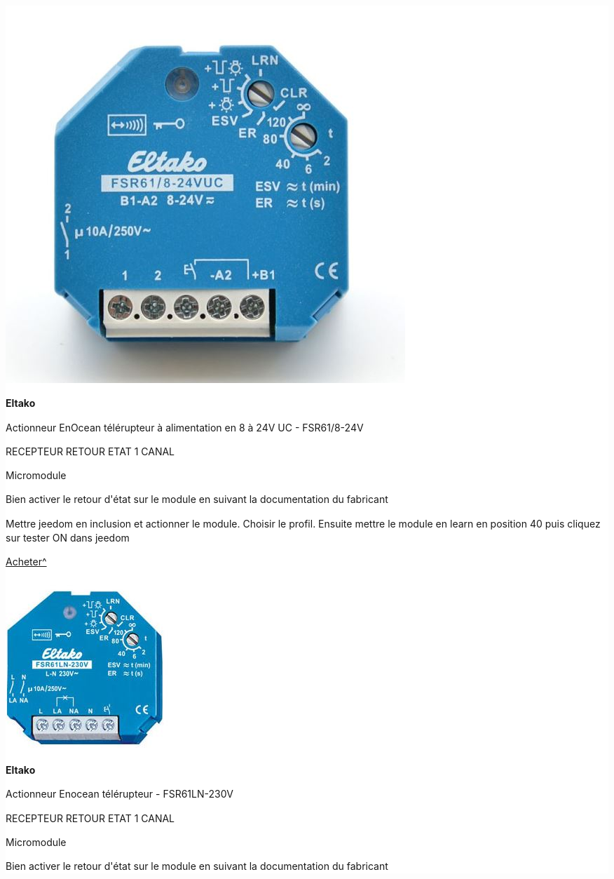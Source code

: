 <td align="left"><p><img src="../images/compatibility_list/recepteur_retour_etat_1_canal_eltako_FSR61_8-24.jpg" alt="../images/compatibility_list/recepteur_retour_etat_1_canal_eltako_FSR61_8-24.jpg" /></p></td>
<td align="left"><p><strong>Eltako</strong></p></td>
<td align="left"><p>Actionneur EnOcean télérupteur à alimentation en 8 à 24V UC - FSR61/8-24V</p></td>
<td align="left"><p>RECEPTEUR RETOUR ETAT 1 CANAL</p></td>
<td align="left"><p>Micromodule</p></td>
<td align="left"><p>Bien activer le retour d'état sur le module en suivant la documentation du fabricant</p></td>
<td align="left"><p>Mettre jeedom en inclusion et actionner le module. Choisir le profil. Ensuite mettre le module en learn en position 40 puis cliquez sur tester ON dans jeedom</p></td>
<td align="left"><p><a href="&lt;literal&gt;http://www.domadoo.fr/fr/peripheriques/3110-eltako-actionneur-enocean-telerupteur-a-alimentation-en-8-a-24v-uc-4010312301357.html&lt;/literal&gt;">Acheter^</a></p></td>
</tr>
<tr class="even">
<td align="left"><p><img src="../images/compatibility_list/recepteur_retour_etat_1_canal_eltako_FSR61LN.jpg" alt="../images/compatibility_list/recepteur_retour_etat_1_canal_eltako_FSR61LN.jpg" /></p></td>
<td align="left"><p><strong>Eltako</strong></p></td>
<td align="left"><p>Actionneur Enocean télérupteur - FSR61LN-230V</p></td>
<td align="left"><p>RECEPTEUR RETOUR ETAT 1 CANAL</p></td>
<td align="left"><p>Micromodule</p></td>
<td align="left"><p>Bien activer le retour d'état sur le module en suivant la documentation du fabricant</p></td>